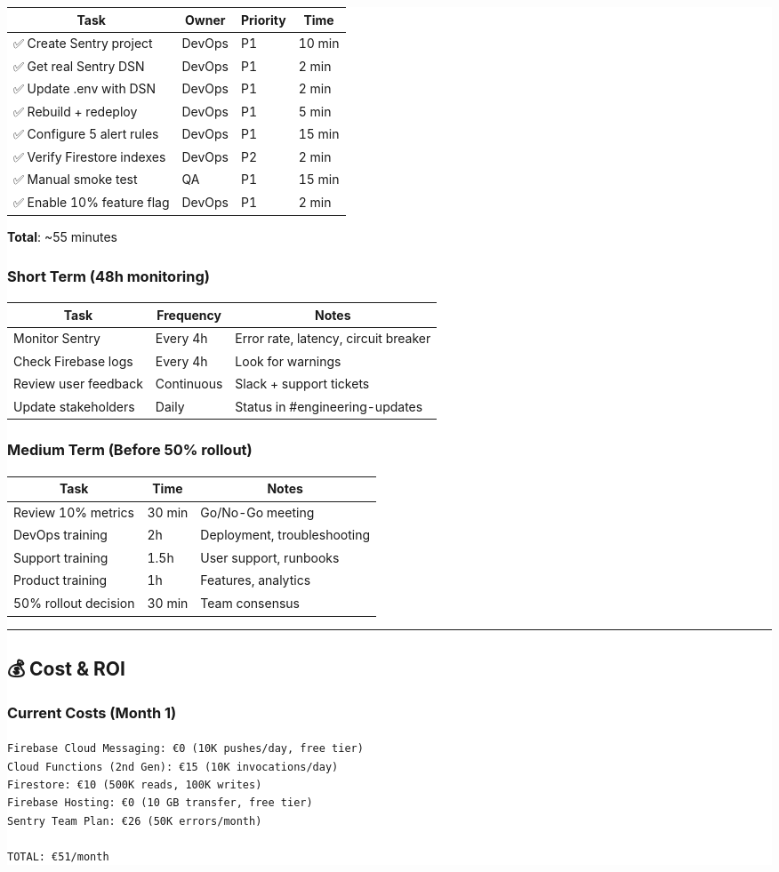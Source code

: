 | Task | Owner | Priority | Time |
|------|-------|----------|------|
| ✅ Create Sentry project | DevOps | P1 | 10 min |
| ✅ Get real Sentry DSN | DevOps | P1 | 2 min |
| ✅ Update .env with DSN | DevOps | P1 | 2 min |
| ✅ Rebuild + redeploy | DevOps | P1 | 5 min |
| ✅ Configure 5 alert rules | DevOps | P1 | 15 min |
| ✅ Verify Firestore indexes | DevOps | P2 | 2 min |
| ✅ Manual smoke test | QA | P1 | 15 min |
| ✅ Enable 10% feature flag | DevOps | P1 | 2 min |

**Total**: ~55 minutes

### Short Term (48h monitoring)

| Task | Frequency | Notes |
|------|-----------|-------|
| Monitor Sentry | Every 4h | Error rate, latency, circuit breaker |
| Check Firebase logs | Every 4h | Look for warnings |
| Review user feedback | Continuous | Slack + support tickets |
| Update stakeholders | Daily | Status in #engineering-updates |

### Medium Term (Before 50% rollout)

| Task | Time | Notes |
|------|------|-------|
| Review 10% metrics | 30 min | Go/No-Go meeting |
| DevOps training | 2h | Deployment, troubleshooting |
| Support training | 1.5h | User support, runbooks |
| Product training | 1h | Features, analytics |
| 50% rollout decision | 30 min | Team consensus |

---

## 💰 Cost & ROI

### Current Costs (Month 1)

```
Firebase Cloud Messaging: €0 (10K pushes/day, free tier)
Cloud Functions (2nd Gen): €15 (10K invocations/day)
Firestore: €10 (500K reads, 100K writes)
Firebase Hosting: €0 (10 GB transfer, free tier)
Sentry Team Plan: €26 (50K errors/month)

TOTAL: €51/month
```
